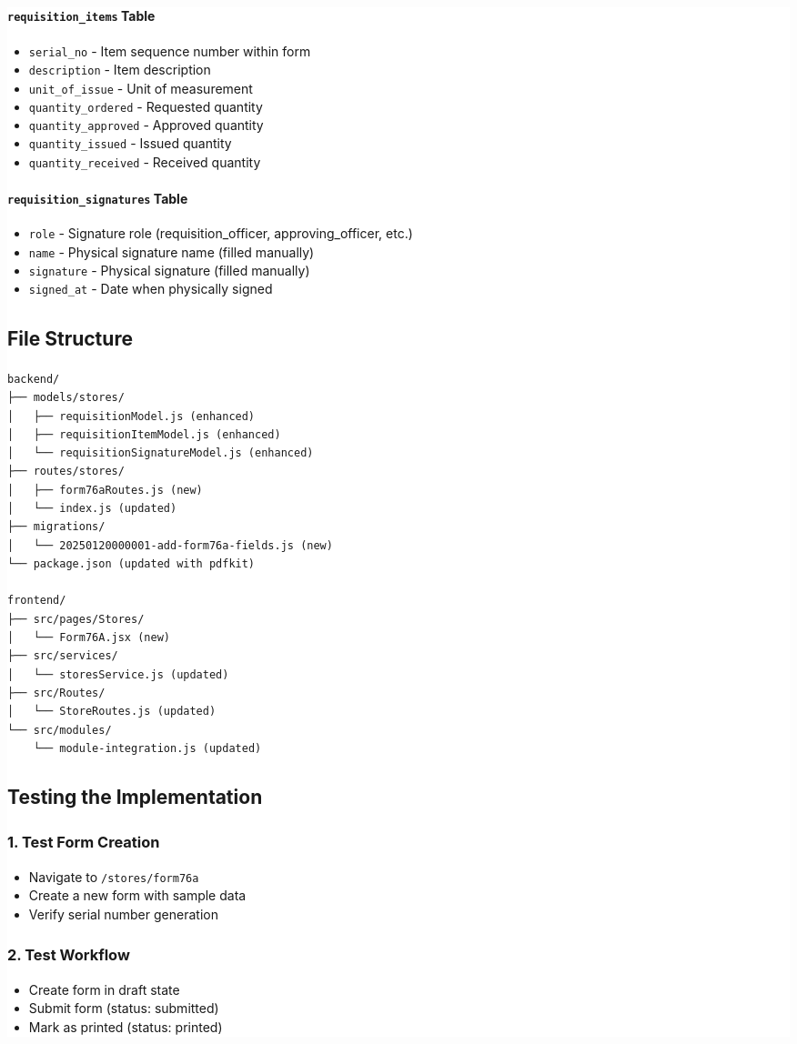 #### `requisition_items` Table
- `serial_no` - Item sequence number within form
- `description` - Item description
- `unit_of_issue` - Unit of measurement
- `quantity_ordered` - Requested quantity
- `quantity_approved` - Approved quantity
- `quantity_issued` - Issued quantity
- `quantity_received` - Received quantity

#### `requisition_signatures` Table
- `role` - Signature role (requisition_officer, approving_officer, etc.)
- `name` - Physical signature name (filled manually)
- `signature` - Physical signature (filled manually)
- `signed_at` - Date when physically signed

## File Structure

```
backend/
├── models/stores/
│   ├── requisitionModel.js (enhanced)
│   ├── requisitionItemModel.js (enhanced)
│   └── requisitionSignatureModel.js (enhanced)
├── routes/stores/
│   ├── form76aRoutes.js (new)
│   └── index.js (updated)
├── migrations/
│   └── 20250120000001-add-form76a-fields.js (new)
└── package.json (updated with pdfkit)

frontend/
├── src/pages/Stores/
│   └── Form76A.jsx (new)
├── src/services/
│   └── storesService.js (updated)
├── src/Routes/
│   └── StoreRoutes.js (updated)
└── src/modules/
    └── module-integration.js (updated)
```

## Testing the Implementation

### 1. Test Form Creation
- Navigate to `/stores/form76a`
- Create a new form with sample data
- Verify serial number generation

### 2. Test Workflow
- Create form in draft state
- Submit form (status: submitted)
- Mark as printed (status: printed)

